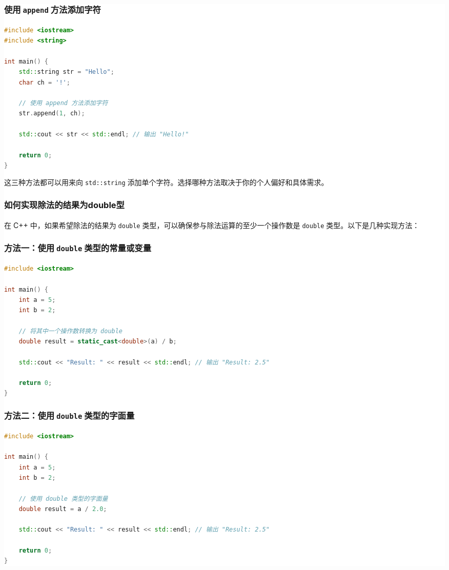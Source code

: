 ### 使用 `append` 方法添加字符

```cpp
#include <iostream>
#include <string>

int main() {
    std::string str = "Hello";
    char ch = '!';
    
    // 使用 append 方法添加字符
    str.append(1, ch);
    
    std::cout << str << std::endl; // 输出 "Hello!"
    
    return 0;
}
```

这三种方法都可以用来向 `std::string` 添加单个字符。选择哪种方法取决于你的个人偏好和具体需求。

### 如何实现除法的结果为double型

在 C++ 中，如果希望除法的结果为 `double` 类型，可以确保参与除法运算的至少一个操作数是 `double` 类型。以下是几种实现方法：

### 方法一：使用 `double` 类型的常量或变量

```cpp
#include <iostream>

int main() {
    int a = 5;
    int b = 2;

    // 将其中一个操作数转换为 double
    double result = static_cast<double>(a) / b;

    std::cout << "Result: " << result << std::endl; // 输出 "Result: 2.5"

    return 0;
}
```

### 方法二：使用 `double` 类型的字面量

```cpp
#include <iostream>

int main() {
    int a = 5;
    int b = 2;

    // 使用 double 类型的字面量
    double result = a / 2.0;

    std::cout << "Result: " << result << std::endl; // 输出 "Result: 2.5"

    return 0;
}
```
